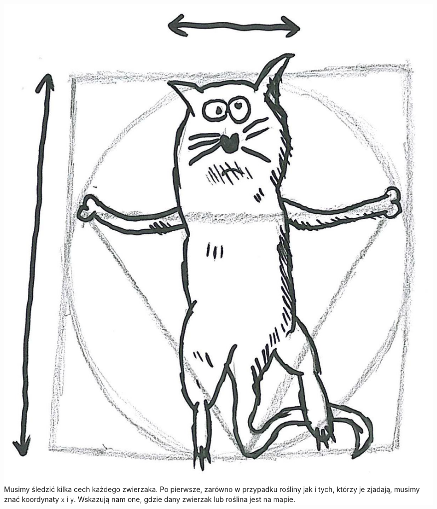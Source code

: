 <img src="zwierzak2.jpg"/>

Musimy śledzić kilka cech każdego zwierzaka. Po pierwsze, zarówno w przypadku rośliny jak i tych, którzy je zjadają, musimy znać koordynaty `x` i `y`. Wskazują nam one, gdzie dany zwierzak lub roślina jest na mapie.
